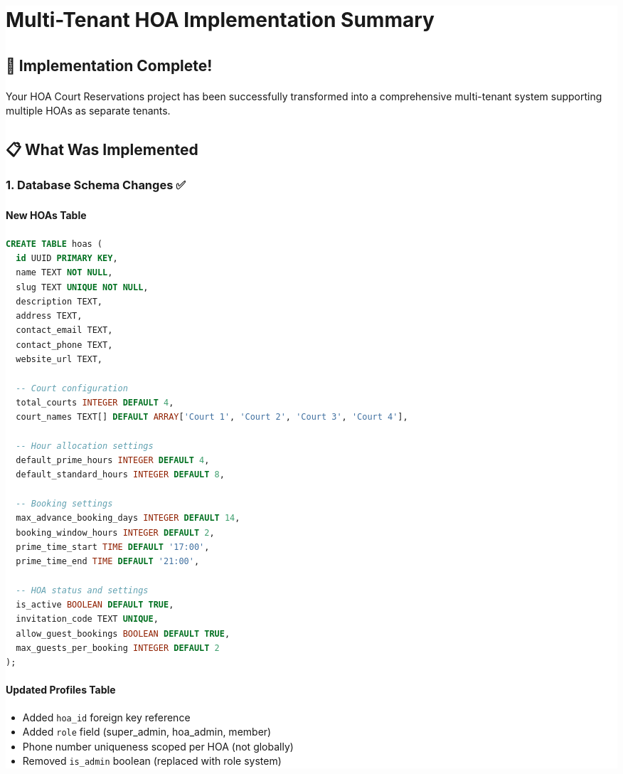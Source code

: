 # Multi-Tenant HOA Implementation Summary

## 🎉 **Implementation Complete!**

Your HOA Court Reservations project has been successfully transformed into a comprehensive multi-tenant system supporting multiple HOAs as separate tenants.

## 📋 **What Was Implemented**

### **1. Database Schema Changes** ✅

#### **New HOAs Table**
```sql
CREATE TABLE hoas (
  id UUID PRIMARY KEY,
  name TEXT NOT NULL,
  slug TEXT UNIQUE NOT NULL,
  description TEXT,
  address TEXT,
  contact_email TEXT,
  contact_phone TEXT,
  website_url TEXT,
  
  -- Court configuration
  total_courts INTEGER DEFAULT 4,
  court_names TEXT[] DEFAULT ARRAY['Court 1', 'Court 2', 'Court 3', 'Court 4'],
  
  -- Hour allocation settings
  default_prime_hours INTEGER DEFAULT 4,
  default_standard_hours INTEGER DEFAULT 8,
  
  -- Booking settings
  max_advance_booking_days INTEGER DEFAULT 14,
  booking_window_hours INTEGER DEFAULT 2,
  prime_time_start TIME DEFAULT '17:00',
  prime_time_end TIME DEFAULT '21:00',
  
  -- HOA status and settings
  is_active BOOLEAN DEFAULT TRUE,
  invitation_code TEXT UNIQUE,
  allow_guest_bookings BOOLEAN DEFAULT TRUE,
  max_guests_per_booking INTEGER DEFAULT 2
);
```

#### **Updated Profiles Table**
- Added `hoa_id` foreign key reference
- Added `role` field (super_admin, hoa_admin, member)
- Phone number uniqueness scoped per HOA (not globally)
- Removed `is_admin` boolean (replaced with role system)
